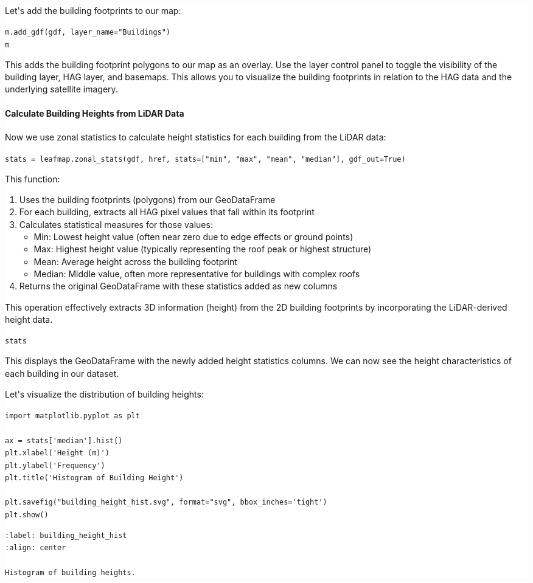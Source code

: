 Let's add the building footprints to our map:

```{code-cell} ipython3
m.add_gdf(gdf, layer_name="Buildings")
m
```

This adds the building footprint polygons to our map as an overlay. Use the layer control panel to toggle the visibility of the building layer, HAG layer, and basemaps. This allows you to visualize the building footprints in relation to the HAG data and the underlying satellite imagery.

#### Calculate Building Heights from LiDAR Data

Now we use zonal statistics to calculate height statistics for each building from the LiDAR data:

```{code-cell} ipython3
stats = leafmap.zonal_stats(gdf, href, stats=["min", "max", "mean", "median"], gdf_out=True)
```

This function:

1. Uses the building footprints (polygons) from our GeoDataFrame
2. For each building, extracts all HAG pixel values that fall within its footprint
3. Calculates statistical measures for those values:
   - Min: Lowest height value (often near zero due to edge effects or ground points)
   - Max: Highest height value (typically representing the roof peak or highest structure)
   - Mean: Average height across the building footprint
   - Median: Middle value, often more representative for buildings with complex roofs
4. Returns the original GeoDataFrame with these statistics added as new columns

This operation effectively extracts 3D information (height) from the 2D building footprints by incorporating the LiDAR-derived height data.

```{code-cell} ipython3
stats
```

This displays the GeoDataFrame with the newly added height statistics columns. We can now see the height characteristics of each building in our dataset.

Let's visualize the distribution of building heights:

```{code-cell} ipython3
import matplotlib.pyplot as plt

ax = stats['median'].hist()
plt.xlabel('Height (m)')
plt.ylabel('Frequency')
plt.title('Histogram of Building Height')

plt.savefig("building_height_hist.svg", format="svg", bbox_inches='tight')
plt.show()
```

```{figure} images/building_height_hist.svg
:label: building_height_hist
:align: center

Histogram of building heights.
```
